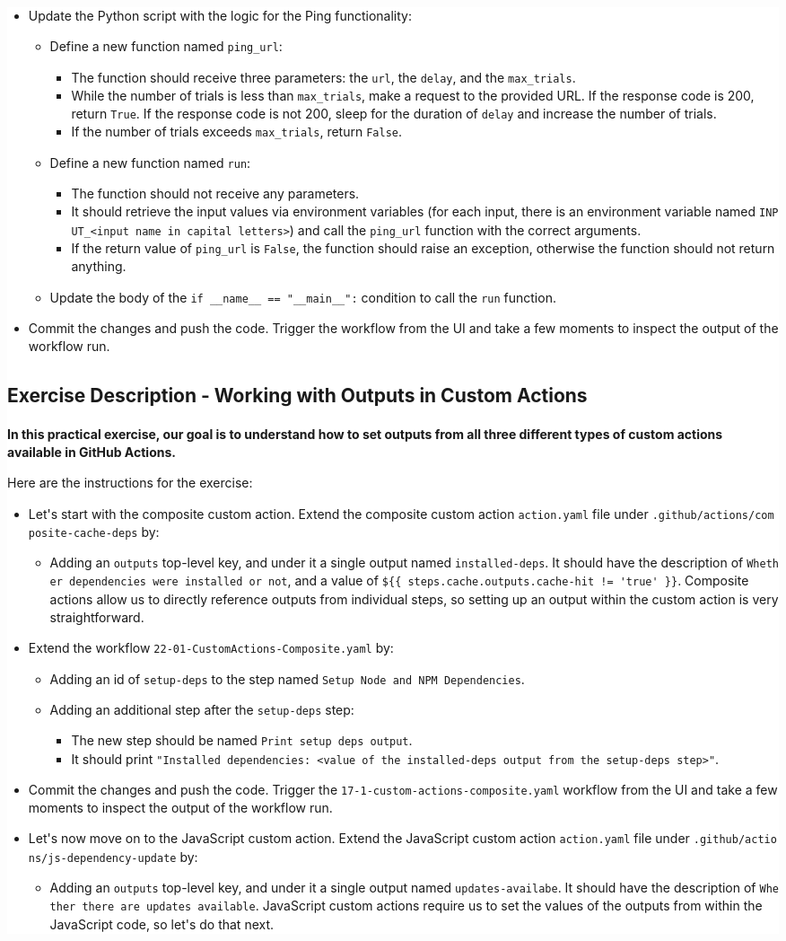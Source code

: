 - Update the Python script with the logic for the Ping functionality:

  - Define a new function named `ping_url`:

    - The function should receive three parameters: the `url`, the `delay`, and the `max_trials`.
    - While the number of trials is less than `max_trials`, make a request to the provided URL. If the response code is 200, return `True`. If the response code is not 200, sleep for the duration of `delay` and increase the number of trials.
    - If the number of trials exceeds `max_trials`, return `False`.

  - Define a new function named `run`:

    - The function should not receive any parameters.
    - It should retrieve the input values via environment variables (for each input, there is an environment variable named `INPUT_<input name in capital letters>`) and call the `ping_url` function with the correct arguments.
    - If the return value of `ping_url` is `False`, the function should raise an exception, otherwise the function should not return anything.

  - Update the body of the `if __name__ == "__main__":` condition to call the `run` function.

- Commit the changes and push the code. Trigger the workflow from the UI and take a few moments to inspect the output of the workflow run.

## **Exercise Description - Working with Outputs in Custom Actions**

**In this practical exercise, our goal is to understand how to set outputs from all three different types of custom actions available in GitHub Actions.**

Here are the instructions for the exercise:

- Let's start with the composite custom action. Extend the composite custom action `action.yaml` file under `.github/actions/composite-cache-deps` by:

  - Adding an `outputs` top-level key, and under it a single output named `installed-deps`. It should have the description of `Whether dependencies were installed or not`, and a value of `${{ steps.cache.outputs.cache-hit != 'true' }}`. Composite actions allow us to directly reference outputs from individual steps, so setting up an output within the custom action is very straightforward.

- Extend the workflow `22-01-CustomActions-Composite.yaml` by:

  - Adding an id of `setup-deps` to the step named `Setup Node and NPM Dependencies`.
  - Adding an additional step after the `setup-deps` step:

    - The new step should be named `Print setup deps output`.
    - It should print `"Installed dependencies: <value of the installed-deps output from the setup-deps step>"`.

- Commit the changes and push the code. Trigger the `17-1-custom-actions-composite.yaml` workflow from the UI and take a few moments to inspect the output of the workflow run.
- Let's now move on to the JavaScript custom action. Extend the JavaScript custom action `action.yaml` file under `.github/actions/js-dependency-update` by:

  - Adding an `outputs` top-level key, and under it a single output named `updates-availabe`. It should have the description of `Whether there are updates available`. JavaScript custom actions require us to set the values of the outputs from within the JavaScript code, so let's do that next.
